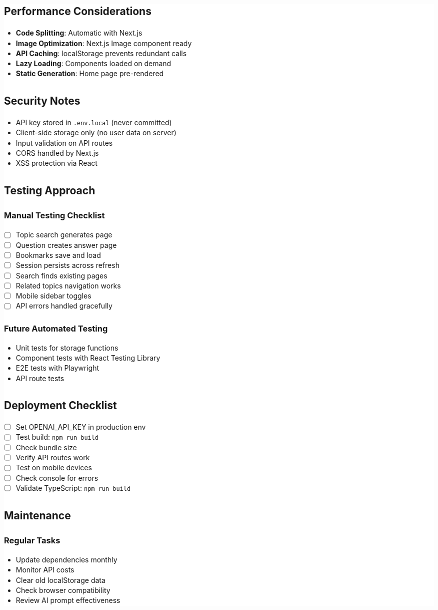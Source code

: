 ## Performance Considerations

- **Code Splitting**: Automatic with Next.js
- **Image Optimization**: Next.js Image component ready
- **API Caching**: localStorage prevents redundant calls
- **Lazy Loading**: Components loaded on demand
- **Static Generation**: Home page pre-rendered

## Security Notes

- API key stored in `.env.local` (never committed)
- Client-side storage only (no user data on server)
- Input validation on API routes
- CORS handled by Next.js
- XSS protection via React

## Testing Approach

### Manual Testing Checklist
- [ ] Topic search generates page
- [ ] Question creates answer page
- [ ] Bookmarks save and load
- [ ] Session persists across refresh
- [ ] Search finds existing pages
- [ ] Related topics navigation works
- [ ] Mobile sidebar toggles
- [ ] API errors handled gracefully

### Future Automated Testing
- Unit tests for storage functions
- Component tests with React Testing Library
- E2E tests with Playwright
- API route tests

## Deployment Checklist

- [ ] Set OPENAI_API_KEY in production env
- [ ] Test build: `npm run build`
- [ ] Check bundle size
- [ ] Verify API routes work
- [ ] Test on mobile devices
- [ ] Check console for errors
- [ ] Validate TypeScript: `npm run build`

## Maintenance

### Regular Tasks
- Update dependencies monthly
- Monitor API costs
- Clear old localStorage data
- Check browser compatibility
- Review AI prompt effectiveness
